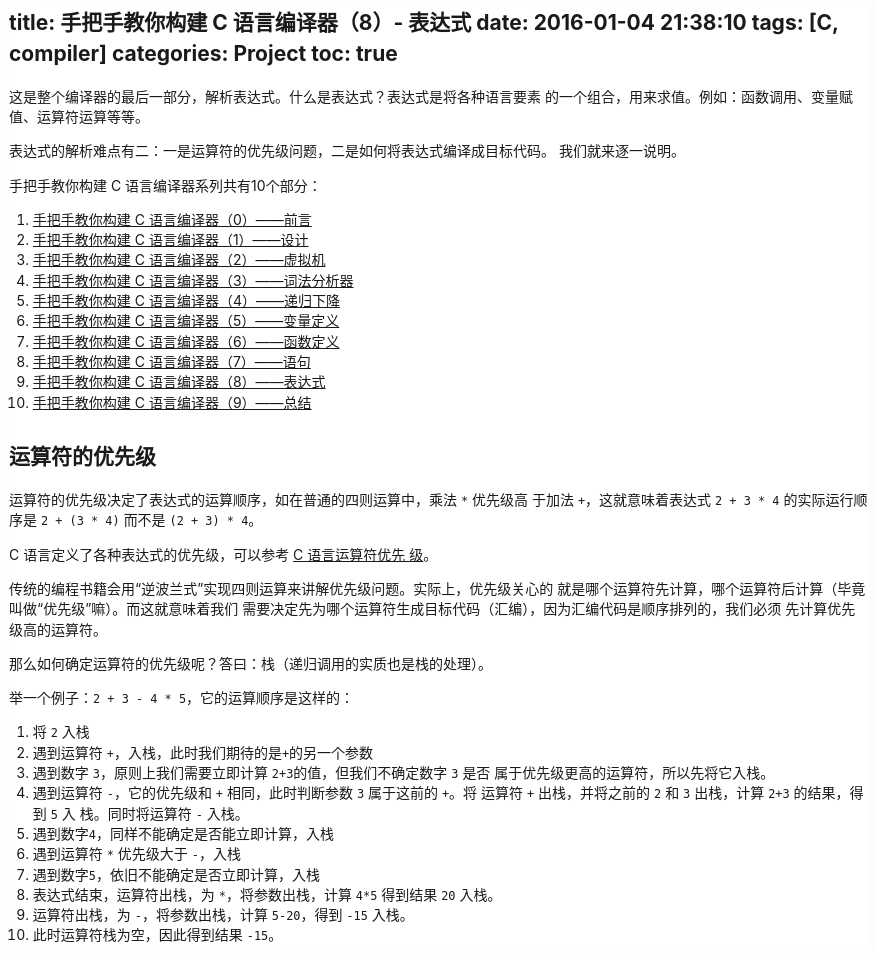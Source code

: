 title: 手把手教你构建 C 语言编译器（8）- 表达式
date: 2016-01-04 21:38:10
tags: [C, compiler]
categories: Project
toc: true
---

这是整个编译器的最后一部分，解析表达式。什么是表达式？表达式是将各种语言要素
的一个组合，用来求值。例如：函数调用、变量赋值、运算符运算等等。

表达式的解析难点有二：一是运算符的优先级问题，二是如何将表达式编译成目标代码。
我们就来逐一说明。


手把手教你构建 C 语言编译器系列共有10个部分：
1. [手把手教你构建 C 语言编译器（0）——前言](http://lotabout.me/2015/write-a-C-interpreter-0/)
2. [手把手教你构建 C 语言编译器（1）——设计](http://lotabout.me/2015/write-a-C-interpreter-1/)
3. [手把手教你构建 C 语言编译器（2）——虚拟机](http://lotabout.me/2015/write-a-C-interpreter-2/)
4. [手把手教你构建 C 语言编译器（3）——词法分析器](http://lotabout.me/2015/write-a-C-interpreter-3/)
4. [手把手教你构建 C 语言编译器（4）——递归下降](http://lotabout.me/2016/write-a-C-interpreter-4/)
5. [手把手教你构建 C 语言编译器（5）——变量定义](http://lotabout.me/2016/write-a-C-interpreter-5/)
6. [手把手教你构建 C 语言编译器（6）——函数定义](http://lotabout.me/2016/write-a-C-interpreter-6/)
7. [手把手教你构建 C 语言编译器（7）——语句](http://lotabout.me/2016/write-a-C-interpreter-7/)
8. [手把手教你构建 C 语言编译器（8）——表达式](http://lotabout.me/2016/write-a-C-interpreter-8/)
0. [手把手教你构建 C 语言编译器（9）——总结](http://lotabout.me/2016/write-a-C-interpreter-9/)

## 运算符的优先级

运算符的优先级决定了表达式的运算顺序，如在普通的四则运算中，乘法 `*` 优先级高
于加法 `+`，这就意味着表达式 `2 + 3 * 4` 的实际运行顺序是 `2 + (3 * 4)` 而不是
`(2 + 3) * 4`。

C 语言定义了各种表达式的优先级，可以参考 [C 语言运算符优先
级](http://en.cppreference.com/w/c/language/operator_precedence)。

传统的编程书籍会用“逆波兰式”实现四则运算来讲解优先级问题。实际上，优先级关心的
就是哪个运算符先计算，哪个运算符后计算（毕竟叫做“优先级”嘛）。而这就意味着我们
需要决定先为哪个运算符生成目标代码（汇编），因为汇编代码是顺序排列的，我们必须
先计算优先级高的运算符。

那么如何确定运算符的优先级呢？答曰：栈（递归调用的实质也是栈的处理）。

举一个例子：`2 + 3 - 4 * 5`，它的运算顺序是这样的：

1. 将 `2` 入栈
2. 遇到运算符 `+`，入栈，此时我们期待的是`+`的另一个参数
3. 遇到数字 `3`，原则上我们需要立即计算 `2+3`的值，但我们不确定数字 `3` 是否
   属于优先级更高的运算符，所以先将它入栈。
4. 遇到运算符 `-`，它的优先级和 `+` 相同，此时判断参数 `3` 属于这前的 `+`。将
   运算符 `+` 出栈，并将之前的 `2` 和 `3` 出栈，计算 `2+3` 的结果，得到 `5` 入
   栈。同时将运算符 `-` 入栈。
5. 遇到数字`4`，同样不能确定是否能立即计算，入栈
6. 遇到运算符 `*` 优先级大于 `-`，入栈
7. 遇到数字`5`，依旧不能确定是否立即计算，入栈
8. 表达式结束，运算符出栈，为 `*`，将参数出栈，计算 `4*5` 得到结果 `20` 入栈。
9. 运算符出栈，为 `-`，将参数出栈，计算 `5-20`，得到 `-15` 入栈。
10. 此时运算符栈为空，因此得到结果 `-15`。
